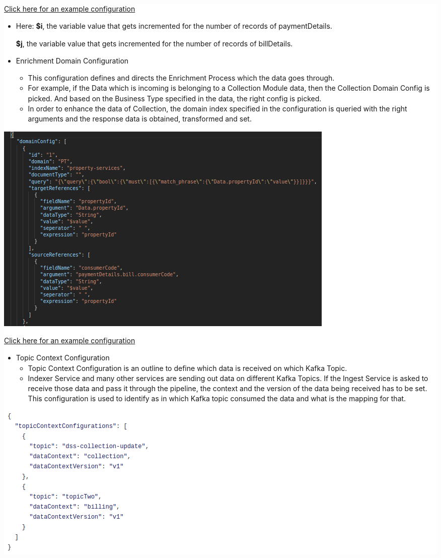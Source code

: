 [Click here for an example configuration](https://github.com/egovernments/punjab-rainmaker-customization/blob/UAT\_V2/configs/egov-dss-dashboards/dashboard-ingest/DomainConfig.json)

*   Here: **$i**, the variable value that gets incremented for the number of records of paymentDetails.

    **$j**, the variable value that gets incremented for the number of records of billDetails.
* Enrichment Domain Configuration
  * This configuration defines and directs the Enrichment Process which the data goes through.
  * For example, if the Data which is incoming is belonging to a Collection Module data, then the Collection Domain Config is picked. And based on the Business Type specified in the data, the right config is picked.
  * In order to enhance the data of Collection, the domain index specified in the configuration is queried with the right arguments and the response data is obtained, transformed and set.

![](../../../.gitbook/assets/image-20201010-145024.png)

[Click here for an example configuration](https://github.com/egovernments/punjab-rainmaker-customization/blob/UAT\_V2/configs/egov-dss-dashboards/dashboard-ingest/DomainConfig.json)

* Topic Context Configuration
  * Topic Context Configuration is an outline to define which data is received on which Kafka Topic.
  * Indexer Service and many other services are sending out data on different Kafka Topics. If the Ingest Service is asked to receive those data and pass it through the pipeline, the context and the version of the data being received has to be set. This configuration is used to identify as in which Kafka topic consumed the data and what is the mapping for that.

![](../../../.gitbook/assets/image-20201011-062132.png)
